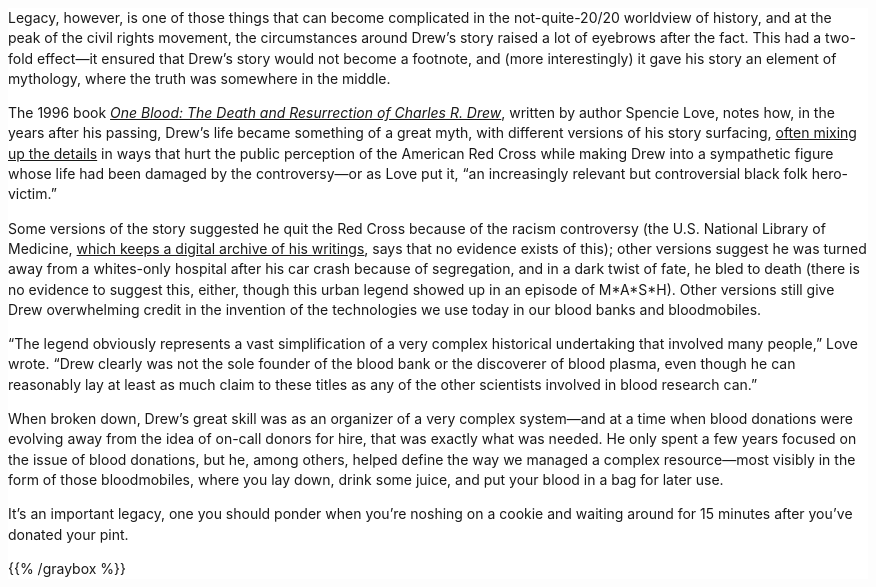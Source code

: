 Legacy, however, is one of those things that can become complicated in the not-quite-20/20 worldview of history, and at the peak of the civil rights movement, the circumstances around Drew’s story raised a lot of eyebrows after the fact. This had a two-fold effect—it ensured that Drew’s story would not become a footnote, and (more interestingly) it gave his story an element of mythology, where the truth was somewhere in the middle.

The 1996 book [*One Blood: The Death and Resurrection of Charles R. Drew*](http://amzn.to/2poRsXa), written by author Spencie Love, notes how, in the years after his passing, Drew’s life became something of a great myth, with different versions of his story surfacing, [often mixing up the details](https://books.google.com/books?id=O_FECQAAQBAJ&pg=PA80) in ways that hurt the public perception of the American Red Cross while making Drew into a sympathetic figure whose life had been damaged by the controversy—or as Love put it, “an increasingly relevant but controversial black folk hero-victim.”

Some versions of the story suggested he quit the Red Cross because of the racism controversy (the U.S. National Library of Medicine, [which keeps a digital archive of his writings](https://profiles.nlm.nih.gov/BG/), says that no evidence exists of this); other versions suggest he was turned away from a whites-only hospital after his car crash because of segregation, and in a dark twist of fate, he bled to death (there is no evidence to suggest this, either, though this urban legend showed up in an episode of M&#42;A&#42;S&#42;H). Other versions still give Drew overwhelming credit in the invention of the technologies we use today in our blood banks and bloodmobiles.

“The legend obviously represents a vast simplification of a very complex historical undertaking that involved many people,” Love wrote. “Drew clearly was not the sole founder of the blood bank or the discoverer of blood plasma, even though he can reasonably lay at least as much claim to these titles as any of the other scientists involved in blood research can.”

When broken down, Drew’s great skill was as an organizer of a very complex system—and at a time when blood donations were evolving away from the idea of on-call donors for hire, that was exactly what was needed. He only spent a few years focused on the issue of blood donations, but he, among others, helped define the way we managed a complex resource—most visibly in the form of those bloodmobiles, where you lay down, drink some juice, and put your blood in a bag for later use.

It’s an important legacy, one you should ponder when you’re noshing on a cookie and waiting around for 15 minutes after you’ve donated your pint.

{{% /graybox %}}